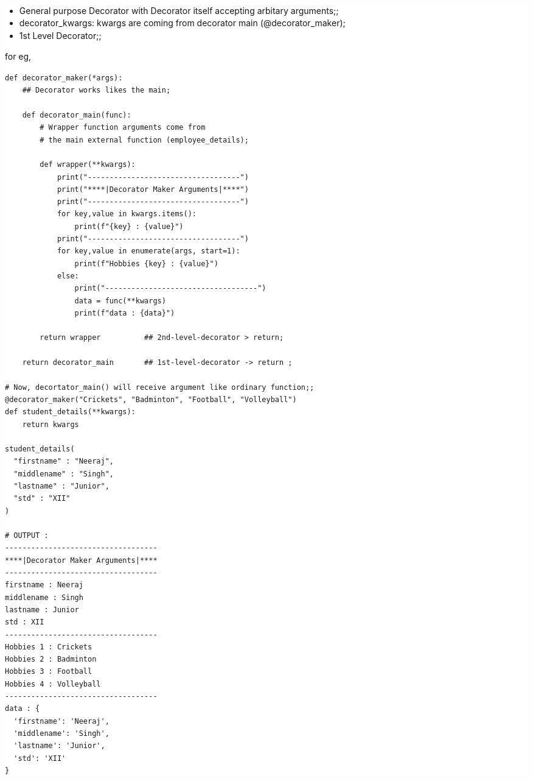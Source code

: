 - General purpose Decorator with Decorator itself accepting arbitary arguments;;
- decorator_kwargs: kwargs are coming from decorator main (@decorator_maker);
- 1st Level Decorator;;

for eg,

````
def decorator_maker(*args):  
    ## Decorator works likes the main;

    def decorator_main(func):
        # Wrapper function arguments come from 
        # the main external function (employee_details);
        
        def wrapper(**kwargs):
            print("-----------------------------------")
            print("****|Decorator Maker Arguments|****")
            print("-----------------------------------")
            for key,value in kwargs.items():
                print(f"{key} : {value}")
            print("-----------------------------------")
            for key,value in enumerate(args, start=1):
                print(f"Hobbies {key} : {value}")
            else:
                print("-----------------------------------")
                data = func(**kwargs)
                print(f"data : {data}")

        return wrapper          ## 2nd-level-decorator > return;

    return decorator_main       ## 1st-level-decorator -> return ;

# Now, decortator_main() will receive argument like ordinary function;;
@decorator_maker("Crickets", "Badminton", "Football", "Volleyball")
def student_details(**kwargs):
    return kwargs

student_details(
  "firstname" : "Neeraj",
  "middlename" : "Singh",
  "lastname" : "Junior",
  "std" : "XII"
)

# OUTPUT : 
-----------------------------------
****|Decorator Maker Arguments|****
-----------------------------------
firstname : Neeraj
middlename : Singh
lastname : Junior
std : XII
-----------------------------------
Hobbies 1 : Crickets
Hobbies 2 : Badminton
Hobbies 3 : Football
Hobbies 4 : Volleyball
-----------------------------------
data : {
  'firstname': 'Neeraj', 
  'middlename': 'Singh', 
  'lastname': 'Junior', 
  'std': 'XII'
}
````